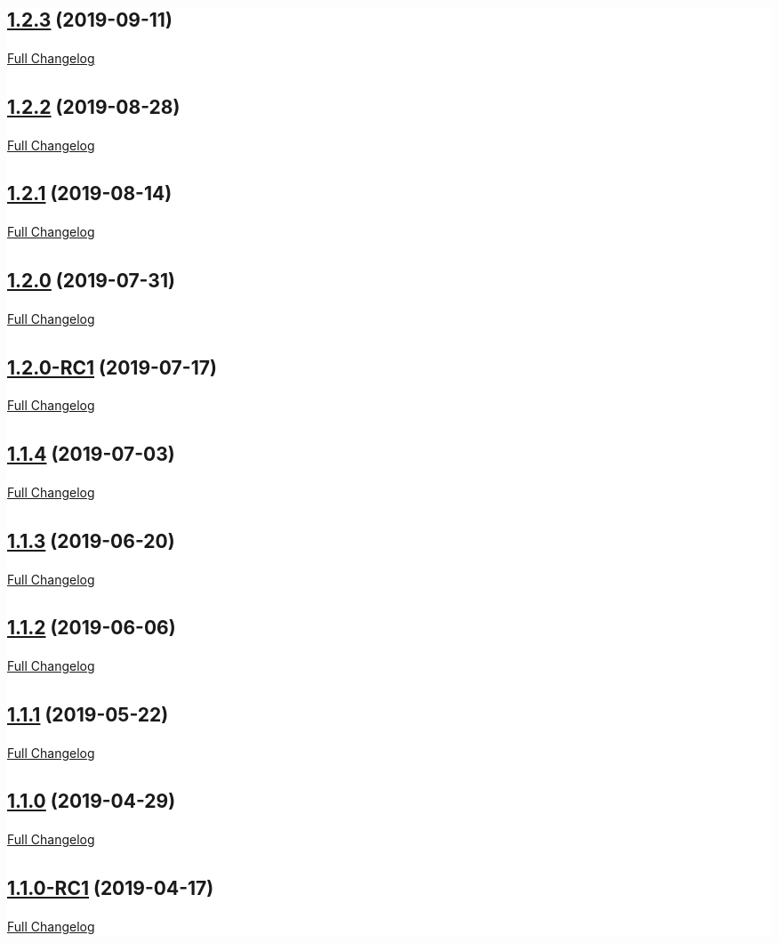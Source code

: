 ## [1.2.3](https://github.com/hyperledger/besu/tree/1.2.3) (2019-09-11)
[Full Changelog](https://github.com/hyperledger/besu/compare/1.2.2...1.2.3)

## [1.2.2](https://github.com/hyperledger/besu/tree/1.2.2) (2019-08-28)
[Full Changelog](https://github.com/hyperledger/besu/compare/1.2.1...1.2.2)

## [1.2.1](https://github.com/hyperledger/besu/tree/1.2.1) (2019-08-14)
[Full Changelog](https://github.com/hyperledger/besu/compare/1.2.0...1.2.1)

## [1.2.0](https://github.com/hyperledger/besu/tree/1.2.0) (2019-07-31)
[Full Changelog](https://github.com/hyperledger/besu/compare/1.2.0-RC1...1.2.0)

## [1.2.0-RC1](https://github.com/hyperledger/besu/tree/1.2.0-RC1) (2019-07-17)
[Full Changelog](https://github.com/hyperledger/besu/compare/1.1.4...1.2.0-RC1)

## [1.1.4](https://github.com/hyperledger/besu/tree/1.1.4) (2019-07-03)
[Full Changelog](https://github.com/hyperledger/besu/compare/1.1.3...1.1.4)

## [1.1.3](https://github.com/hyperledger/besu/tree/1.1.3) (2019-06-20)
[Full Changelog](https://github.com/hyperledger/besu/compare/1.1.2...1.1.3)

## [1.1.2](https://github.com/hyperledger/besu/tree/1.1.2) (2019-06-06)
[Full Changelog](https://github.com/hyperledger/besu/compare/1.1.1...1.1.2)

## [1.1.1](https://github.com/hyperledger/besu/tree/1.1.1) (2019-05-22)
[Full Changelog](https://github.com/hyperledger/besu/compare/1.1.0...1.1.1)

## [1.1.0](https://github.com/hyperledger/besu/tree/1.1.0) (2019-04-29)
[Full Changelog](https://github.com/hyperledger/besu/compare/1.1.0-RC1...1.1.0)

## [1.1.0-RC1](https://github.com/hyperledger/besu/tree/1.1.0-RC1) (2019-04-17)
[Full Changelog](https://github.com/hyperledger/besu/compare/1.0.3...1.1.0-RC1)
